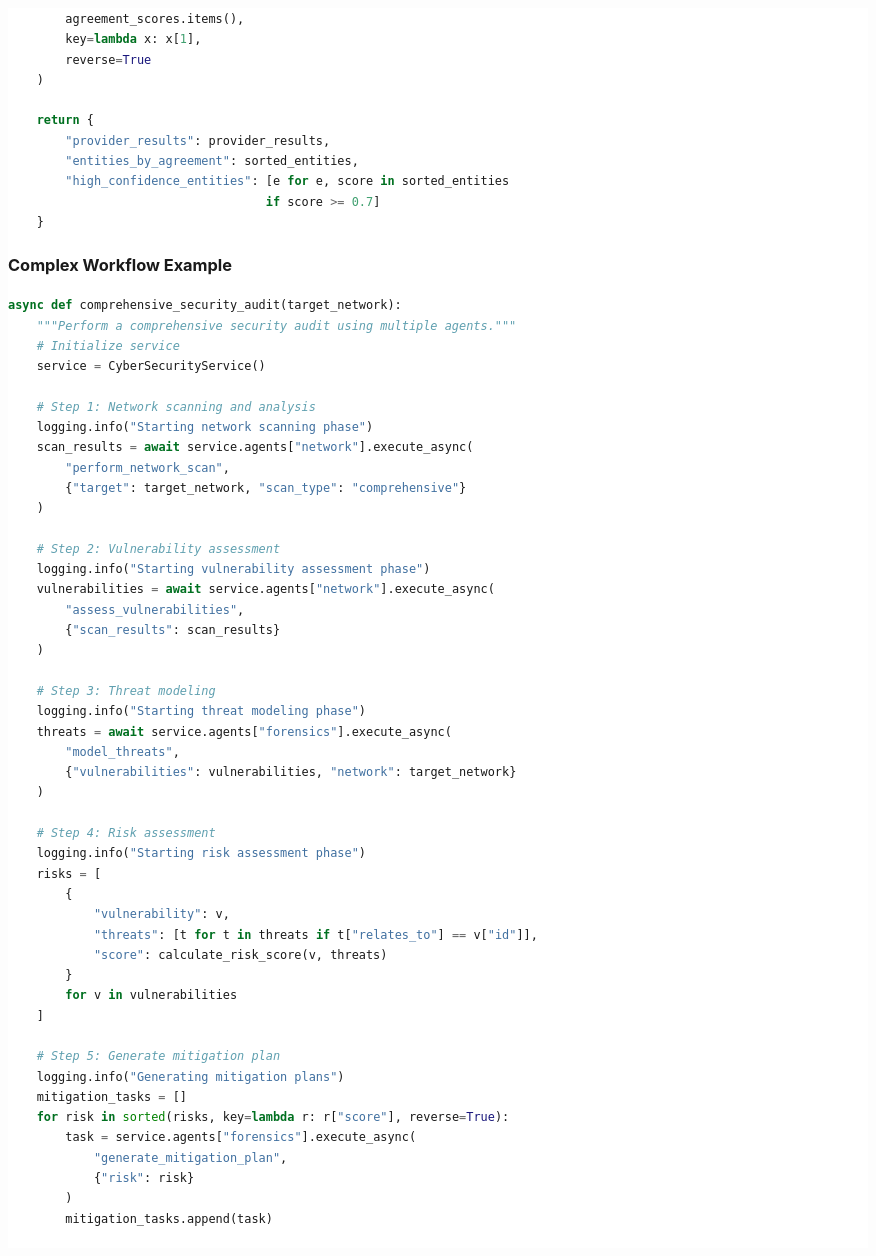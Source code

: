 ```python
        agreement_scores.items(), 
        key=lambda x: x[1], 
        reverse=True
    )
    
    return {
        "provider_results": provider_results,
        "entities_by_agreement": sorted_entities,
        "high_confidence_entities": [e for e, score in sorted_entities 
                                    if score >= 0.7]
    }
```

### Complex Workflow Example

```python
async def comprehensive_security_audit(target_network):
    """Perform a comprehensive security audit using multiple agents."""
    # Initialize service
    service = CyberSecurityService()
    
    # Step 1: Network scanning and analysis
    logging.info("Starting network scanning phase")
    scan_results = await service.agents["network"].execute_async(
        "perform_network_scan",
        {"target": target_network, "scan_type": "comprehensive"}
    )
    
    # Step 2: Vulnerability assessment
    logging.info("Starting vulnerability assessment phase")
    vulnerabilities = await service.agents["network"].execute_async(
        "assess_vulnerabilities",
        {"scan_results": scan_results}
    )
    
    # Step 3: Threat modeling
    logging.info("Starting threat modeling phase")
    threats = await service.agents["forensics"].execute_async(
        "model_threats",
        {"vulnerabilities": vulnerabilities, "network": target_network}
    )
    
    # Step 4: Risk assessment
    logging.info("Starting risk assessment phase")
    risks = [
        {
            "vulnerability": v,
            "threats": [t for t in threats if t["relates_to"] == v["id"]],
            "score": calculate_risk_score(v, threats)
        }
        for v in vulnerabilities
    ]
    
    # Step 5: Generate mitigation plan
    logging.info("Generating mitigation plans")
    mitigation_tasks = []
    for risk in sorted(risks, key=lambda r: r["score"], reverse=True):
        task = service.agents["forensics"].execute_async(
            "generate_mitigation_plan",
            {"risk": risk}
        )
        mitigation_tasks.append(task)
    
```